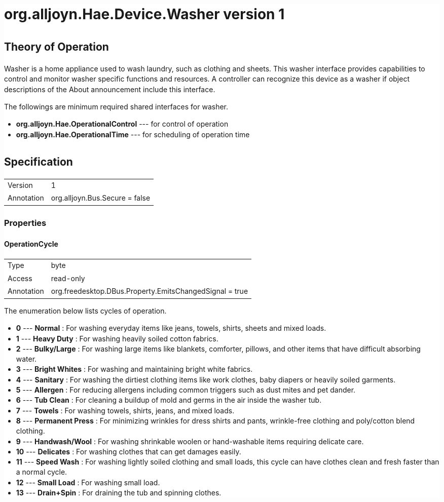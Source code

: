 # org.alljoyn.Hae.Device.Washer version 1

## Theory of Operation

Washer is a home appliance used to wash laundry, such as clothing and sheets.
This washer interface provides capabilities to control and monitor washer
specific functions and resources. A controller can recognize this device
as a washer if object descriptions of the About announcement include this interface.

The followings are minimum required shared interfaces for washer.
  * **org.alljoyn.Hae.OperationalControl** --- for control of operation
  * **org.alljoyn.Hae.OperationalTime** --- for scheduling of operation time

## Specification

|            |                                                                |
|------------|----------------------------------------------------------------|
| Version    | 1                                                              |
| Annotation | org.alljoyn.Bus.Secure = false                                 |

### Properties

#### OperationCycle

|            |                                                                |
|------------|----------------------------------------------------------------|
| Type       | byte                                                           |
| Access     | read-only                                                      |
| Annotation | org.freedesktop.DBus.Property.EmitsChangedSignal = true        |

The enumeration below lists cycles of operation.

  * **0** --- **Normal** : For washing everyday items like jeans, towels, shirts,
    sheets and mixed loads.
  * **1** --- **Heavy Duty** : For washing heavily soiled cotton fabrics.
  * **2** --- **Bulky/Large** : For washing large items like blankets, comforter,
    pillows, and other items that have difficult absorbing water.
  * **3** --- **Bright Whites** : For washing and maintaining bright white fabrics.
  * **4** --- **Sanitary** : For washing the dirtiest clothing items like work
    clothes, baby diapers or heavily soiled garments.
  * **5** --- **Allergen** : For reducing allergens including common triggers
    such as dust mites and pet dander.
  * **6** --- **Tub Clean** : For cleaning a buildup of mold and germs in the air
    inside the washer tub.
  * **7** --- **Towels** : For washing towels, shirts, jeans, and  mixed loads.
  * **8** --- **Permanent Press** : For minimizing wrinkles for dress shirts and
    pants, wrinkle-free clothing and poly/cotton blend clothing.
  * **9** --- **Handwash/Wool** : For washing shrinkable woolen or hand-washable
    items requiring delicate care.
  * **10** --- **Delicates** : For washing clothes that can get damages easily.
  * **11** --- **Speed Wash** : For washing lightly soiled clothing and small loads,
    this cycle can have clothes clean and fresh faster than a normal cycle.
  * **12** --- **Small Load** : For washing small load.
  * **13** --- **Drain+Spin** : For draining the tub and spinning clothes.
